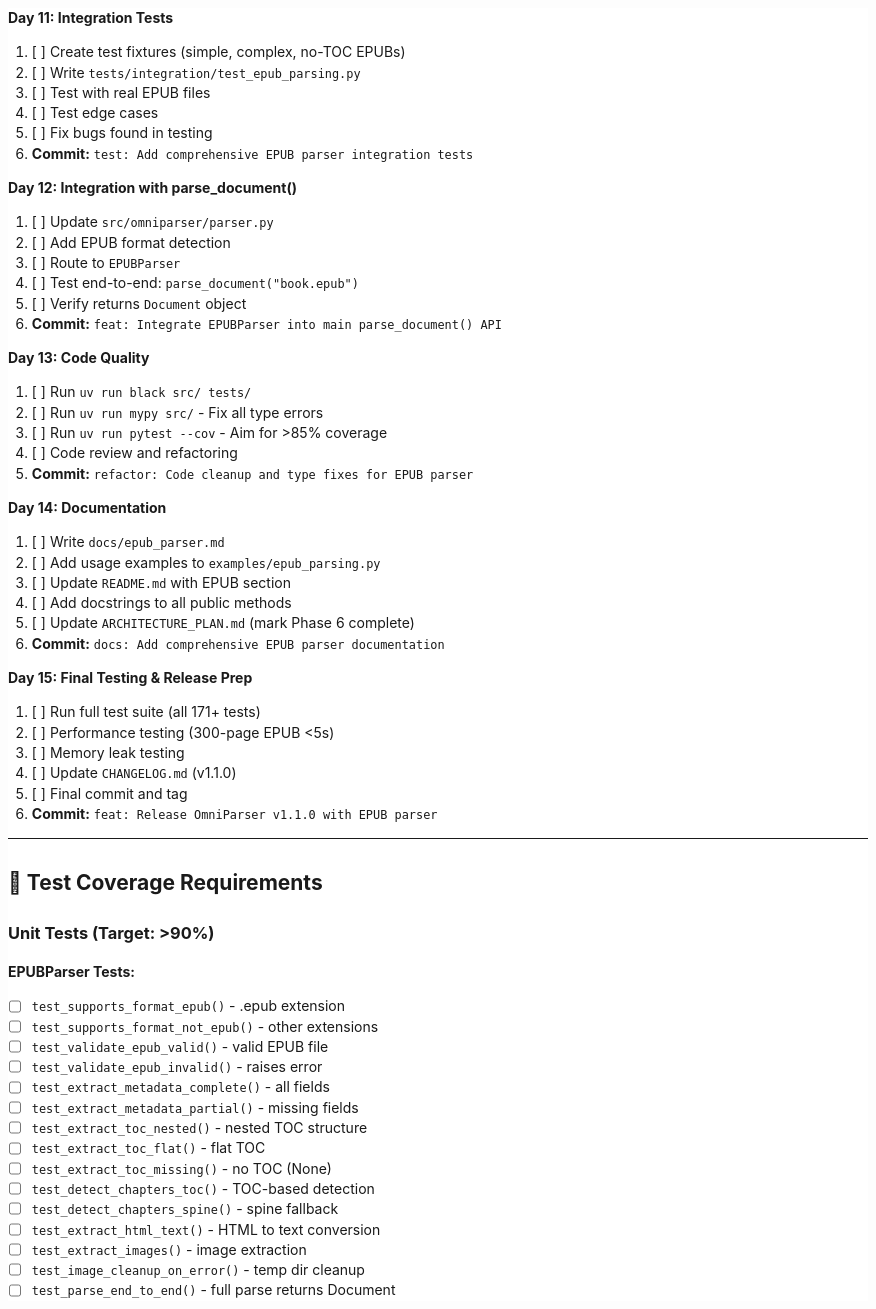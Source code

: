 **Day 11: Integration Tests**
1. [ ] Create test fixtures (simple, complex, no-TOC EPUBs)
2. [ ] Write `tests/integration/test_epub_parsing.py`
3. [ ] Test with real EPUB files
4. [ ] Test edge cases
5. [ ] Fix bugs found in testing
6. **Commit:** `test: Add comprehensive EPUB parser integration tests`

**Day 12: Integration with parse_document()**
1. [ ] Update `src/omniparser/parser.py`
2. [ ] Add EPUB format detection
3. [ ] Route to `EPUBParser`
4. [ ] Test end-to-end: `parse_document("book.epub")`
5. [ ] Verify returns `Document` object
6. **Commit:** `feat: Integrate EPUBParser into main parse_document() API`

**Day 13: Code Quality**
1. [ ] Run `uv run black src/ tests/`
2. [ ] Run `uv run mypy src/` - Fix all type errors
3. [ ] Run `uv run pytest --cov` - Aim for >85% coverage
4. [ ] Code review and refactoring
5. **Commit:** `refactor: Code cleanup and type fixes for EPUB parser`

**Day 14: Documentation**
1. [ ] Write `docs/epub_parser.md`
2. [ ] Add usage examples to `examples/epub_parsing.py`
3. [ ] Update `README.md` with EPUB section
4. [ ] Add docstrings to all public methods
5. [ ] Update `ARCHITECTURE_PLAN.md` (mark Phase 6 complete)
6. **Commit:** `docs: Add comprehensive EPUB parser documentation`

**Day 15: Final Testing & Release Prep**
1. [ ] Run full test suite (all 171+ tests)
2. [ ] Performance testing (300-page EPUB <5s)
3. [ ] Memory leak testing
4. [ ] Update `CHANGELOG.md` (v1.1.0)
5. [ ] Final commit and tag
6. **Commit:** `feat: Release OmniParser v1.1.0 with EPUB parser`

---

## 🧪 Test Coverage Requirements

### Unit Tests (Target: >90%)

**EPUBParser Tests:**
- [ ] `test_supports_format_epub()` - .epub extension
- [ ] `test_supports_format_not_epub()` - other extensions
- [ ] `test_validate_epub_valid()` - valid EPUB file
- [ ] `test_validate_epub_invalid()` - raises error
- [ ] `test_extract_metadata_complete()` - all fields
- [ ] `test_extract_metadata_partial()` - missing fields
- [ ] `test_extract_toc_nested()` - nested TOC structure
- [ ] `test_extract_toc_flat()` - flat TOC
- [ ] `test_extract_toc_missing()` - no TOC (None)
- [ ] `test_detect_chapters_toc()` - TOC-based detection
- [ ] `test_detect_chapters_spine()` - spine fallback
- [ ] `test_extract_html_text()` - HTML to text conversion
- [ ] `test_extract_images()` - image extraction
- [ ] `test_image_cleanup_on_error()` - temp dir cleanup
- [ ] `test_parse_end_to_end()` - full parse returns Document
